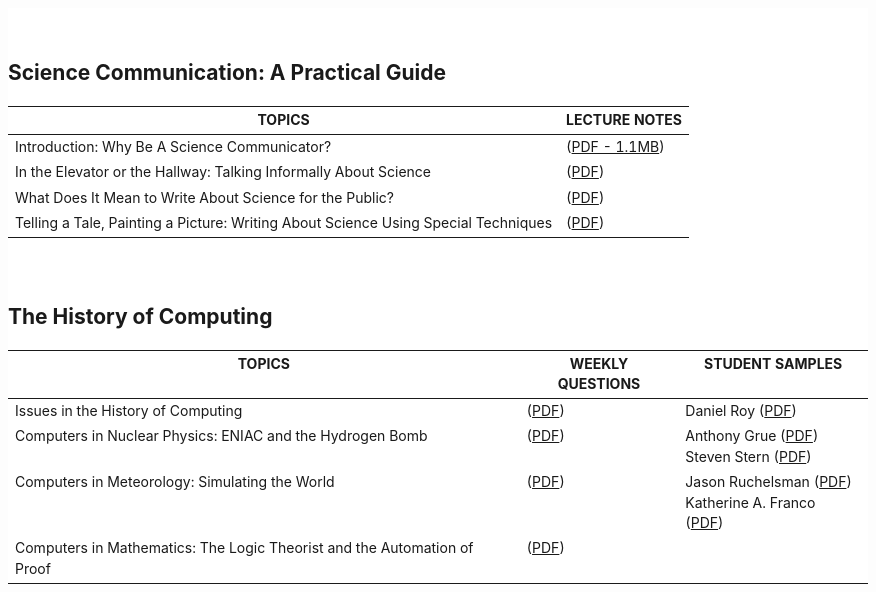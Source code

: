 </tbody>
</table>
</br>
<h2 id="course6">Science Communication: A Practical Guide</h2>

<table class="tablewidth75" summary="See table caption for summary.">
<thead>
<tr>
<th scope="col">TOPICS</th>
<th scope="col">LECTURE&nbsp;NOTES</th>
</tr>
</thead>
<tbody>
<tr class="row">
<td>Introduction: Why Be A Science Communicator?</td>
<td>(<a href="MITSTS_034F11_lec_01.pdf">PDF - 1.1MB</a>)</td>
</tr>
<tr class="alt-row">
<td>In the Elevator or the Hallway: Talking Informally About Science</td>
<td>(<a href="MITSTS_034F11_lec_02.pdf">PDF</a>)</td>
</tr>
<tr class="row">
<td>What Does It Mean to Write About Science for the Public?</td>
<td>(<a href="MITSTS_034F11_lec_03.pdf">PDF</a>)</td>
</tr>
<tr class="alt-row">
<td>Telling a Tale, Painting a Picture: Writing About Science Using Special Techniques</td>
<td>(<a href="MITSTS_034F11_lec_05.pdf">PDF</a>)</td>
</tr>
</tbody>
</table>
</br>
<h2 id="course7">The History of Computing</h2>

<table class="tablewidth100" summary="Course Table Listing">
<thead>
<tr class="tableheader">
<th id="col2" scope="col">TOPICS</th>
<th id="col3" scope="col">WEEKLY QUESTIONS</th>
<th id="col4" scope="col">STUDENT SAMPLES</th>
</tr>
</thead>
<tbody>
<tr class="row">
<td headers="col2">Issues in the History of Computing</td>
<td headers="col3">(<a href="1/week2.pdf">PDF</a>)</td>
<td headers="col4">Daniel Roy (<a href="1/2dan.pdf">PDF</a>)</td>
</tr>
<tr class="alt-row">
<td headers="col2">Computers in Nuclear Physics: ENIAC and the Hydrogen Bomb</td>
<td headers="col3">(<a href="1/week3.pdf">PDF</a>)</td>
<td headers="col4">Anthony Grue (<a href="1/3anthony.pdf">PDF</a>)<br />Steven Stern (<a href="1/3steve.pdf">PDF</a>)&nbsp;</td>
</tr>
<tr class="row">
<td headers="col2">Computers in Meteorology: Simulating the World</td>
<td headers="col3">(<a href="1/week4.pdf">PDF</a>)</td>
<td headers="col4">Jason Ruchelsman (<a href="1/4jason.pdf">PDF</a>)&nbsp;<br />Katherine A. Franco (<a href="1/4kathy.pdf">PDF</a>)&nbsp;</td>
</tr>
<tr class="alt-row">
<td headers="col2">Computers in Mathematics: The Logic Theorist and the Automation of Proof</td>
<td headers="col3">(<a href="1/week5.pdf">PDF</a>)</td>
